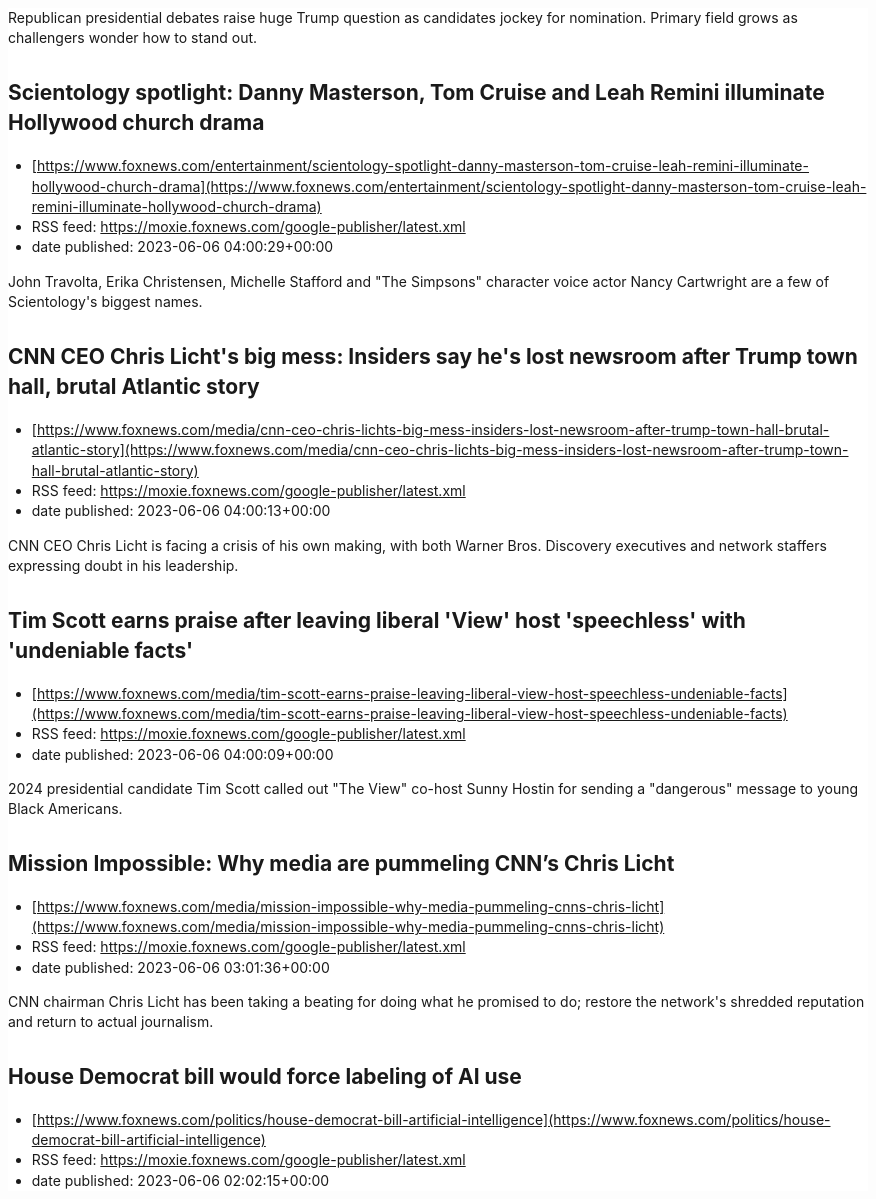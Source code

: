 Republican presidential debates raise huge Trump question as candidates jockey for nomination. Primary field grows as challengers wonder how to stand out.

## Scientology spotlight: Danny Masterson, Tom Cruise and Leah Remini illuminate Hollywood church drama
 - [https://www.foxnews.com/entertainment/scientology-spotlight-danny-masterson-tom-cruise-leah-remini-illuminate-hollywood-church-drama](https://www.foxnews.com/entertainment/scientology-spotlight-danny-masterson-tom-cruise-leah-remini-illuminate-hollywood-church-drama)
 - RSS feed: https://moxie.foxnews.com/google-publisher/latest.xml
 - date published: 2023-06-06 04:00:29+00:00

John Travolta, Erika Christensen, Michelle Stafford and &quot;The Simpsons&quot; character voice actor Nancy Cartwright are a few of Scientology&apos;s biggest names.

## CNN CEO Chris Licht's big mess: Insiders say he's lost newsroom after Trump town hall, brutal Atlantic story
 - [https://www.foxnews.com/media/cnn-ceo-chris-lichts-big-mess-insiders-lost-newsroom-after-trump-town-hall-brutal-atlantic-story](https://www.foxnews.com/media/cnn-ceo-chris-lichts-big-mess-insiders-lost-newsroom-after-trump-town-hall-brutal-atlantic-story)
 - RSS feed: https://moxie.foxnews.com/google-publisher/latest.xml
 - date published: 2023-06-06 04:00:13+00:00

CNN CEO Chris Licht is facing a crisis of his own making, with both Warner Bros. Discovery executives and network staffers expressing doubt in his leadership.

## Tim Scott earns praise after leaving liberal 'View' host 'speechless' with 'undeniable facts'
 - [https://www.foxnews.com/media/tim-scott-earns-praise-leaving-liberal-view-host-speechless-undeniable-facts](https://www.foxnews.com/media/tim-scott-earns-praise-leaving-liberal-view-host-speechless-undeniable-facts)
 - RSS feed: https://moxie.foxnews.com/google-publisher/latest.xml
 - date published: 2023-06-06 04:00:09+00:00

2024 presidential candidate Tim Scott called out &quot;The View&quot; co-host Sunny Hostin for sending a &quot;dangerous&quot; message to young Black Americans.

## Mission Impossible: Why media are pummeling CNN’s Chris Licht
 - [https://www.foxnews.com/media/mission-impossible-why-media-pummeling-cnns-chris-licht](https://www.foxnews.com/media/mission-impossible-why-media-pummeling-cnns-chris-licht)
 - RSS feed: https://moxie.foxnews.com/google-publisher/latest.xml
 - date published: 2023-06-06 03:01:36+00:00

CNN chairman Chris Licht has been taking a beating for doing what he promised to do; restore the network&apos;s shredded reputation and return to actual journalism.

## House Democrat bill would force labeling of AI use
 - [https://www.foxnews.com/politics/house-democrat-bill-artificial-intelligence](https://www.foxnews.com/politics/house-democrat-bill-artificial-intelligence)
 - RSS feed: https://moxie.foxnews.com/google-publisher/latest.xml
 - date published: 2023-06-06 02:02:15+00:00
